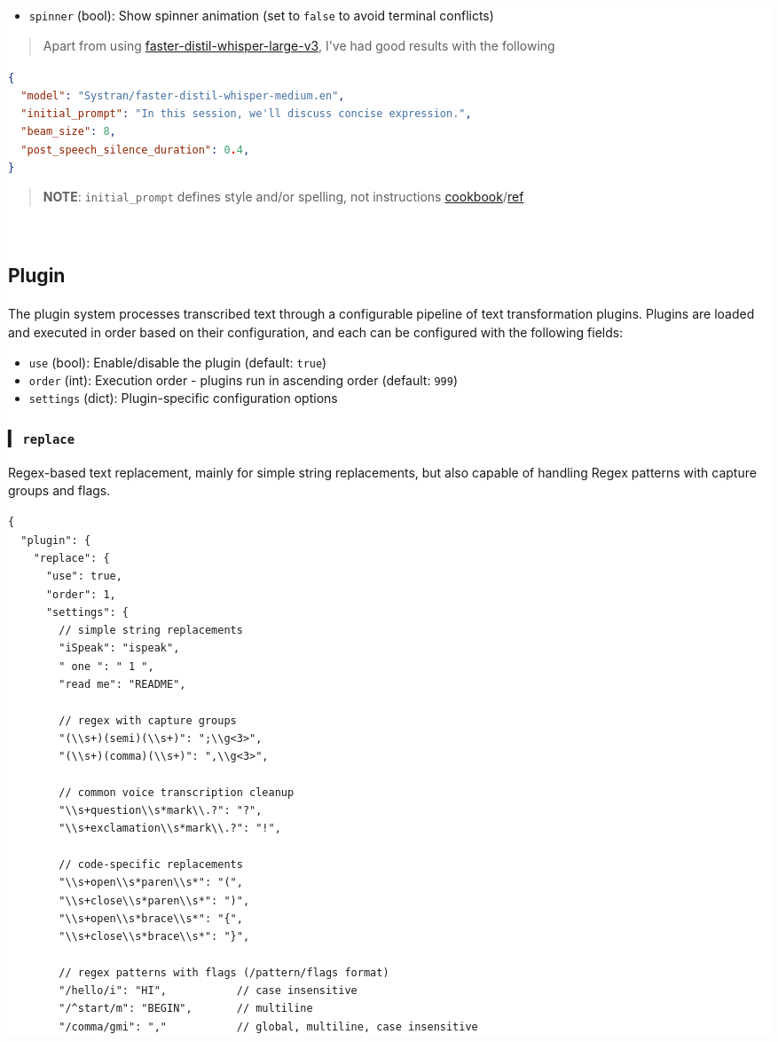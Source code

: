 - `spinner` (bool): Show spinner animation (set to `false` to avoid terminal conflicts)


> Apart from using [faster-distil-whisper-large-v3](https://huggingface.co/Systran/faster-distil-whisper-large-v3), I've had good results with the following

```json
{
  "model": "Systran/faster-distil-whisper-medium.en",
  "initial_prompt": "In this session, we'll discuss concise expression.",
  "beam_size": 8,
  "post_speech_silence_duration": 0.4,
}
```
> **NOTE**: `initial_prompt` defines style and/or spelling, not instructions [cookbook](https://cookbook.openai.com/examples/whisper_prompting_guide#comparison-with-gpt-prompting)/[ref](https://platform.openai.com/docs/guides/speech-to-text/improving-reliability)


<br/>



## Plugin

The plugin system processes transcribed text through a configurable pipeline of text transformation plugins. Plugins are loaded and executed in order based on their configuration, and each can be configured with the following fields:

- `use` (bool): Enable/disable the plugin (default: `true`)
- `order` (int): Execution order - plugins run in ascending order (default: `999`)
- `settings` (dict): Plugin-specific configuration options


### ▎ `replace`
Regex-based text replacement, mainly for simple string replacements, but also capable of handling Regex patterns with capture groups and flags.

```json5
{
  "plugin": {
    "replace": {
      "use": true,
      "order": 1,
      "settings": {
        // simple string replacements
        "iSpeak": "ispeak",
        " one ": " 1 ",
        "read me": "README",

        // regex with capture groups
        "(\\s+)(semi)(\\s+)": ";\\g<3>",
        "(\\s+)(comma)(\\s+)": ",\\g<3>",

        // common voice transcription cleanup
        "\\s+question\\s*mark\\.?": "?",
        "\\s+exclamation\\s*mark\\.?": "!",
        
        // code-specific replacements
        "\\s+open\\s*paren\\s*": "(",
        "\\s+close\\s*paren\\s*": ")",
        "\\s+open\\s*brace\\s*": "{",
        "\\s+close\\s*brace\\s*": "}",

        // regex patterns with flags (/pattern/flags format)
        "/hello/i": "HI",           // case insensitive
        "/^start/m": "BEGIN",       // multiline
        "/comma/gmi": ","           // global, multiline, case insensitive
```